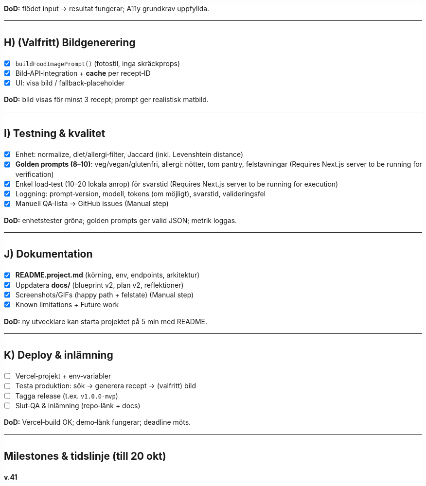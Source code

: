 **DoD:** flödet input → resultat fungerar; A11y grundkrav uppfyllda.

---

## H) (Valfritt) Bildgenerering

- [x] `buildFoodImagePrompt()` (fotostil, inga skräckprops)
- [x] Bild‑API‑integration + **cache** per recept‑ID
- [x] UI: visa bild / fallback‑placeholder

**DoD:** bild visas för minst 3 recept; prompt ger realistisk matbild.

---

## I) Testning & kvalitet

- [x] Enhet: normalize, diet/allergi‑filter, Jaccard (inkl. Levenshtein distance)
- [x] **Golden prompts (8–10)**: veg/vegan/glutenfri, allergi: nötter, tom pantry, felstavningar (Requires Next.js server to be running for verification)
- [x] Enkel load‑test (10–20 lokala anrop) för svarstid (Requires Next.js server to be running for execution)
- [x] Loggning: prompt‑version, modell, tokens (om möjligt), svarstid, valideringsfel
- [x] Manuell QA‑lista → GitHub issues (Manual step)

**DoD:** enhetstester gröna; golden prompts ger valid JSON; metrik loggas.

---

## J) Dokumentation

- [x] **README.project.md** (körning, env, endpoints, arkitektur)
- [x] Uppdatera **docs/** (blueprint v2, plan v2, reflektioner)
- [x] Screenshots/GIFs (happy path + felstate) (Manual step)
- [x] Known limitations + Future work

**DoD:** ny utvecklare kan starta projektet på 5 min med README.

---

## K) Deploy & inlämning

- [ ] Vercel‑projekt + env‑variabler
- [ ] Testa produktion: sök → generera recept → (valfritt) bild
- [ ] Tagga release (t.ex. `v1.0.0-mvp`)
- [ ] Slut‑QA & inlämning (repo‑länk + docs)

**DoD:** Vercel‑build OK; demo‑länk fungerar; deadline möts.

---

## Milestones & tidslinje (till 20 okt)

**v.41**
